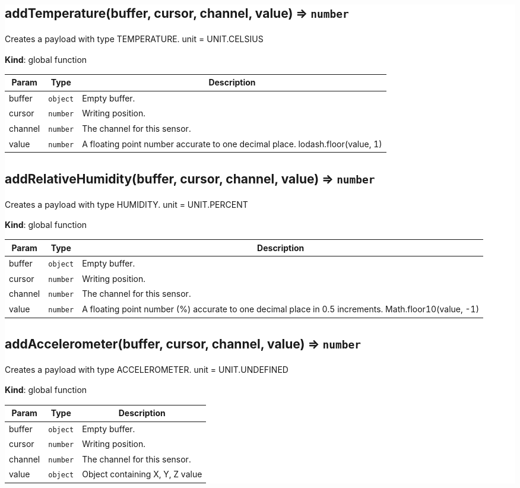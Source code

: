 <a name="addTemperature"></a>

## addTemperature(buffer, cursor, channel, value) ⇒ <code>number</code>
Creates a payload with type TEMPERATURE.
unit = UNIT.CELSIUS

**Kind**: global function  

| Param | Type | Description |
| --- | --- | --- |
| buffer | <code>object</code> | Empty buffer. |
| cursor | <code>number</code> | Writing position. |
| channel | <code>number</code> | The channel for this sensor. |
| value | <code>number</code> | A floating point number accurate to one decimal place. lodash.floor(value, 1) |

<a name="addRelativeHumidity"></a>

## addRelativeHumidity(buffer, cursor, channel, value) ⇒ <code>number</code>
Creates a payload with type HUMIDITY.
unit = UNIT.PERCENT

**Kind**: global function  

| Param | Type | Description |
| --- | --- | --- |
| buffer | <code>object</code> | Empty buffer. |
| cursor | <code>number</code> | Writing position. |
| channel | <code>number</code> | The channel for this sensor. |
| value | <code>number</code> | A floating point number (%) accurate to one decimal place in 0.5 increments. Math.floor10(value, -1) |

<a name="addAccelerometer"></a>

## addAccelerometer(buffer, cursor, channel, value) ⇒ <code>number</code>
Creates a payload with type ACCELEROMETER.
unit = UNIT.UNDEFINED

**Kind**: global function  

| Param | Type | Description |
| --- | --- | --- |
| buffer | <code>object</code> | Empty buffer. |
| cursor | <code>number</code> | Writing position. |
| channel | <code>number</code> | The channel for this sensor. |
| value | <code>object</code> | Object containing X, Y, Z value |
